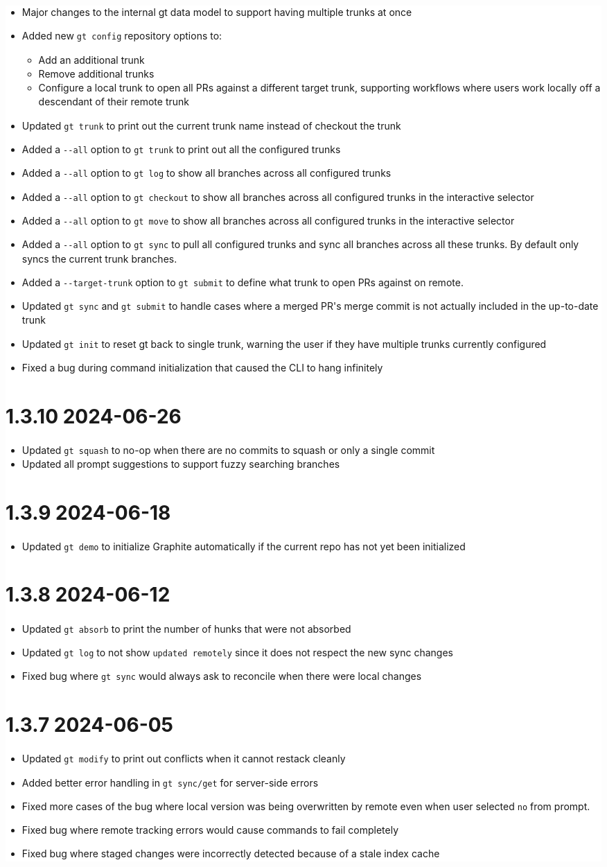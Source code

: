 - Major changes to the internal gt data model to support having multiple trunks at once
- Added new `gt config` repository options to:
  - Add an additional trunk
  - Remove additional trunks
  - Configure a local trunk to open all PRs against a different target trunk, supporting workflows where users work locally off a descendant of their remote trunk
- Updated `gt trunk` to print out the current trunk name instead of checkout the trunk
- Added a `--all` option to `gt trunk` to print out all the configured trunks
- Added a `--all` option to `gt log` to show all branches across all configured trunks
- Added a `--all` option to `gt checkout` to show all branches across all configured trunks in the interactive selector
- Added a `--all` option to `gt move` to show all branches across all configured trunks in the interactive selector
- Added a `--all` option to `gt sync` to pull all configured trunks and sync all branches across all these trunks. By default only syncs the current trunk branches.
- Added a `--target-trunk` option to `gt submit` to define what trunk to open PRs against on remote.
- Updated `gt sync` and `gt submit` to handle cases where a merged PR's merge commit is not actually included in the up-to-date trunk
- Updated `gt init` to reset gt back to single trunk, warning the user if they have multiple trunks currently configured

- Fixed a bug during command initialization that caused the CLI to hang infinitely

# 1.3.10 2024-06-26

- Updated `gt squash` to no-op when there are no commits to squash or only a single commit
- Updated all prompt suggestions to support fuzzy searching branches

# 1.3.9 2024-06-18

- Updated `gt demo` to initialize Graphite automatically if the current repo has not yet been initialized

# 1.3.8 2024-06-12

- Updated `gt absorb` to print the number of hunks that were not absorbed
- Updated `gt log` to not show `updated remotely` since it does not respect the new sync changes

- Fixed bug where `gt sync` would always ask to reconcile when there were local changes

# 1.3.7 2024-06-05

- Updated `gt modify` to print out conflicts when it cannot restack cleanly

- Added better error handling in `gt sync/get` for server-side errors
- Fixed more cases of the bug where local version was being overwritten by remote even when user selected `no` from prompt.
- Fixed bug where remote tracking errors would cause commands to fail completely
- Fixed bug where staged changes were incorrectly detected because of a stale index cache
